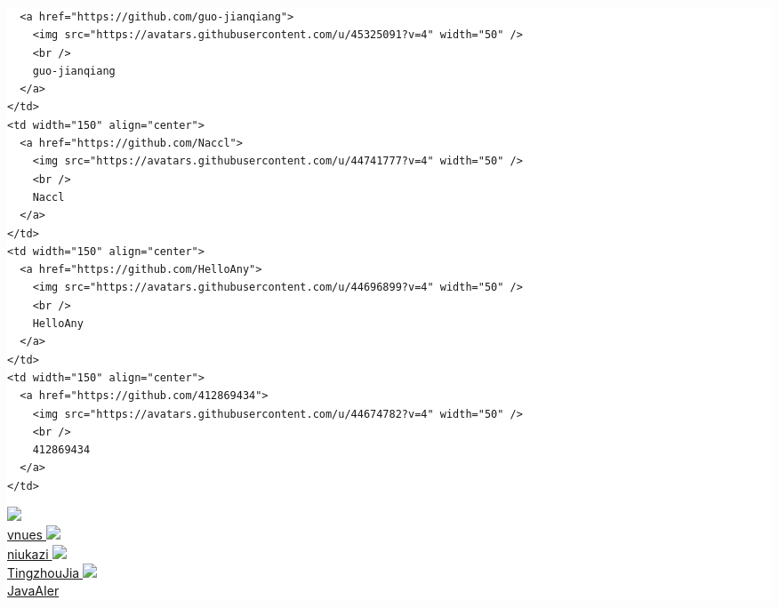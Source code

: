       <a href="https://github.com/guo-jianqiang">
        <img src="https://avatars.githubusercontent.com/u/45325091?v=4" width="50" />
        <br />
        guo-jianqiang
      </a>
    </td>
    <td width="150" align="center">
      <a href="https://github.com/Naccl">
        <img src="https://avatars.githubusercontent.com/u/44741777?v=4" width="50" />
        <br />
        Naccl
      </a>
    </td>
    <td width="150" align="center">
      <a href="https://github.com/HelloAny">
        <img src="https://avatars.githubusercontent.com/u/44696899?v=4" width="50" />
        <br />
        HelloAny
      </a>
    </td>
    <td width="150" align="center">
      <a href="https://github.com/412869434">
        <img src="https://avatars.githubusercontent.com/u/44674782?v=4" width="50" />
        <br />
        412869434
      </a>
    </td>
  </tr><tr>
    <td width="150" align="center">
      <a href="https://github.com/vnues">
        <img src="https://avatars.githubusercontent.com/u/44258525?v=4" width="50" />
        <br />
        vnues
      </a>
    </td>
    <td width="150" align="center">
      <a href="https://github.com/niukazi">
        <img src="https://avatars.githubusercontent.com/u/44253530?v=4" width="50" />
        <br />
        niukazi
      </a>
    </td>
    <td width="150" align="center">
      <a href="https://github.com/TingzhouJia">
        <img src="https://avatars.githubusercontent.com/u/44245347?v=4" width="50" />
        <br />
        TingzhouJia
      </a>
    </td>
    <td width="150" align="center">
      <a href="https://github.com/JavaAIer">
        <img src="https://avatars.githubusercontent.com/u/44077290?v=4" width="50" />
        <br />
        JavaAIer
      </a>
    </td>
    <td width="150" align="center">
      <a href="https://github.com/0xraidenz">